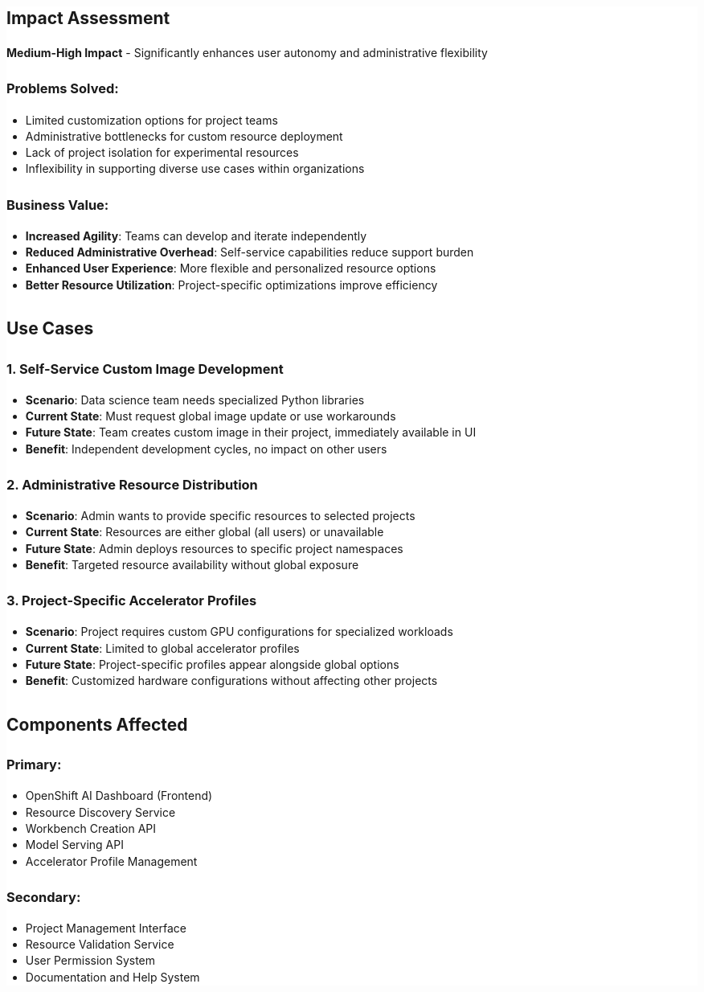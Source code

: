 ## Impact Assessment

**Medium-High Impact** - Significantly enhances user autonomy and administrative flexibility

### Problems Solved:
- Limited customization options for project teams
- Administrative bottlenecks for custom resource deployment
- Lack of project isolation for experimental resources
- Inflexibility in supporting diverse use cases within organizations

### Business Value:
- **Increased Agility**: Teams can develop and iterate independently
- **Reduced Administrative Overhead**: Self-service capabilities reduce support burden
- **Enhanced User Experience**: More flexible and personalized resource options
- **Better Resource Utilization**: Project-specific optimizations improve efficiency

## Use Cases

### 1. Self-Service Custom Image Development
- **Scenario**: Data science team needs specialized Python libraries
- **Current State**: Must request global image update or use workarounds
- **Future State**: Team creates custom image in their project, immediately available in UI
- **Benefit**: Independent development cycles, no impact on other users

### 2. Administrative Resource Distribution
- **Scenario**: Admin wants to provide specific resources to selected projects
- **Current State**: Resources are either global (all users) or unavailable
- **Future State**: Admin deploys resources to specific project namespaces
- **Benefit**: Targeted resource availability without global exposure

### 3. Project-Specific Accelerator Profiles
- **Scenario**: Project requires custom GPU configurations for specialized workloads
- **Current State**: Limited to global accelerator profiles
- **Future State**: Project-specific profiles appear alongside global options
- **Benefit**: Customized hardware configurations without affecting other projects

## Components Affected

### Primary:
- OpenShift AI Dashboard (Frontend)
- Resource Discovery Service
- Workbench Creation API
- Model Serving API
- Accelerator Profile Management

### Secondary:
- Project Management Interface
- Resource Validation Service
- User Permission System
- Documentation and Help System
